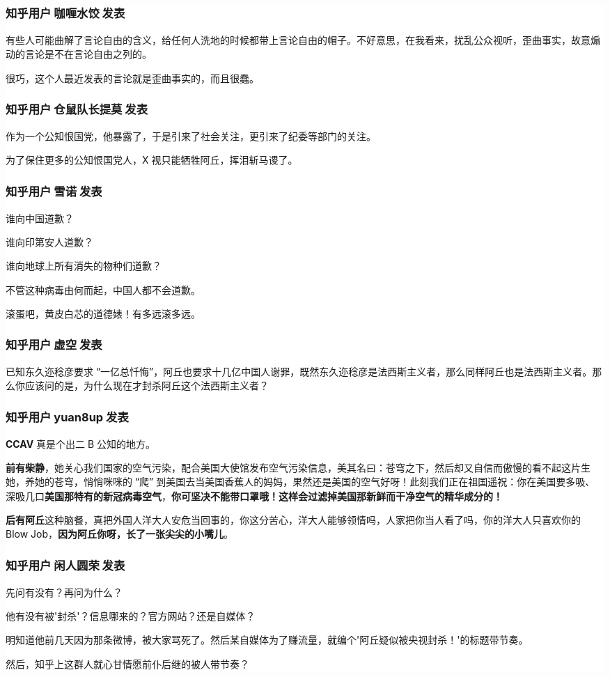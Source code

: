     
    
    
### 知乎用户  咖喱水饺 发表
    
有些人可能曲解了言论自由的含义，给任何人洗地的时候都带上言论自由的帽子。不好意思，在我看来，扰乱公众视听，歪曲事实，故意煽动的言论是不在言论自由之列的。

很巧，这个人最近发表的言论就是歪曲事实的，而且很蠢。
    
    
    
    
### 知乎用户 仓鼠队长提莫 发表
    
作为一个公知恨国党，他暴露了，于是引来了社会关注，更引来了纪委等部门的关注。

为了保住更多的公知恨国党人，X 视只能牺牲阿丘，挥泪斩马谡了。
    
    
    
    
### 知乎用户 雪诺 发表
    
谁向中国道歉？

谁向印第安人道歉？

谁向地球上所有消失的物种们道歉？

不管这种病毒由何而起，中国人都不会道歉。

滚蛋吧，黄皮白芯的道德婊！有多远滚多远。
    
    
    
    
### 知乎用户 虚空 发表
    
已知东久迩稔彦要求 “一亿总忏悔”，阿丘也要求十几亿中国人谢罪，既然东久迩稔彦是法西斯主义者，那么同样阿丘也是法西斯主义者。那么你应该问的是，为什么现在才封杀阿丘这个法西斯主义者？
    
    
    
    
### 知乎用户 yuan8up 发表
    
**CCAV** 真是个出二 B 公知的地方。

**前有柴静**，她关心我们国家的空气污染，配合美国大使馆发布空气污染信息，美其名曰：苍穹之下，然后却又自信而傲慢的看不起这片生她，养她的苍穹，悄悄咪咪的 “爬” 到美国去当美国香蕉人的妈妈，果然还是美国的空气好呀！此刻我们正在祖国遥祝：你在美国要多吸、深吸几口**美国那特有的新冠病毒空气**，**你可坚决不能带口罩哦！这样会过滤掉美国那新鲜而干净空气的精华成分的！**

**后有阿丘**这种脑餐，真把外国人洋大人安危当回事的，你这分苦心，洋大人能够领情吗，人家把你当人看了吗，你的洋大人只喜欢你的 Blow Job，**因为阿丘你呀，长了一张尖尖的小嘴儿**。
    
    
    
    
### 知乎用户 闲人圆荣 发表
    
先问有没有？再问为什么？

他有没有被'封杀'？信息哪来的？官方网站？还是自媒体？

明知道他前几天因为那条微博，被大家骂死了。然后某自媒体为了赚流量，就编个'阿丘疑似被央视封杀！'的标题带节奏。

然后，知乎上这群人就心甘情愿前仆后继的被人带节奏？
